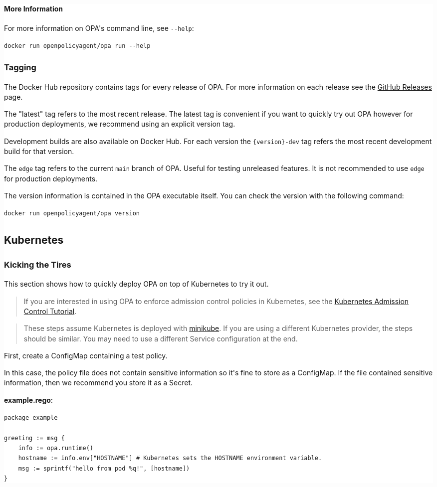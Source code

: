 #### More Information

For more information on OPA's command line, see `--help`:

```
docker run openpolicyagent/opa run --help
```

### Tagging

The Docker Hub repository contains tags for every release of OPA. For more
information on each release see the [GitHub Releases](https://github.com/open-policy-agent/opa/releases) page.

The "latest" tag refers to the most recent release. The latest tag is convenient
if you want to quickly try out OPA however for production deployments, we
recommend using an explicit version tag.

Development builds are also available on Docker Hub. For each version the
`{version}-dev` tag refers the most recent development build for that version.

The `edge` tag refers to the current `main` branch of OPA. Useful for testing
unreleased features. It is not recommended to use `edge` for production deployments.

The version information is contained in the OPA executable itself. You can check
the version with the following command:

```bash
docker run openpolicyagent/opa version
```

## Kubernetes

### Kicking the Tires

This section shows how to quickly deploy OPA on top of Kubernetes to try it out.

> If you are interested in using OPA to enforce admission control policies in
> Kubernetes, see the [Kubernetes Admission Control Tutorial](./kubernetes/tutorial).

> These steps assume Kubernetes is deployed with
> [minikube](https://github.com/kubernetes/minikube). If you are using a different
> Kubernetes provider, the steps should be similar. You may need to use a
> different Service configuration at the end.

First, create a ConfigMap containing a test policy.

In this case, the policy file does not contain sensitive information so it's
fine to store as a ConfigMap. If the file contained sensitive information, then
we recommend you store it as a Secret.

**example.rego**:

```live:k8s_deployment_hello_world:module:read_only
package example

greeting := msg {
    info := opa.runtime()
    hostname := info.env["HOSTNAME"] # Kubernetes sets the HOSTNAME environment variable.
    msg := sprintf("hello from pod %q!", [hostname])
}
```
